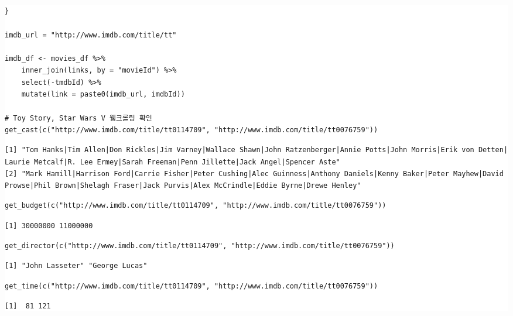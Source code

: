 ~~~{.r}
}

imdb_url = "http://www.imdb.com/title/tt"

imdb_df <- movies_df %>%
    inner_join(links, by = "movieId") %>%
    select(-tmdbId) %>%
    mutate(link = paste0(imdb_url, imdbId))

# Toy Story, Star Wars V 웹크롤링 확인
get_cast(c("http://www.imdb.com/title/tt0114709", "http://www.imdb.com/title/tt0076759"))
~~~



~~~{.output}
[1] "Tom Hanks|Tim Allen|Don Rickles|Jim Varney|Wallace Shawn|John Ratzenberger|Annie Potts|John Morris|Erik von Detten|Laurie Metcalf|R. Lee Ermey|Sarah Freeman|Penn Jillette|Jack Angel|Spencer Aste"     
[2] "Mark Hamill|Harrison Ford|Carrie Fisher|Peter Cushing|Alec Guinness|Anthony Daniels|Kenny Baker|Peter Mayhew|David Prowse|Phil Brown|Shelagh Fraser|Jack Purvis|Alex McCrindle|Eddie Byrne|Drewe Henley"

~~~



~~~{.r}
get_budget(c("http://www.imdb.com/title/tt0114709", "http://www.imdb.com/title/tt0076759"))
~~~



~~~{.output}
[1] 30000000 11000000

~~~



~~~{.r}
get_director(c("http://www.imdb.com/title/tt0114709", "http://www.imdb.com/title/tt0076759"))
~~~



~~~{.output}
[1] "John Lasseter" "George Lucas" 

~~~



~~~{.r}
get_time(c("http://www.imdb.com/title/tt0114709", "http://www.imdb.com/title/tt0076759"))
~~~



~~~{.output}
[1]  81 121

~~~
